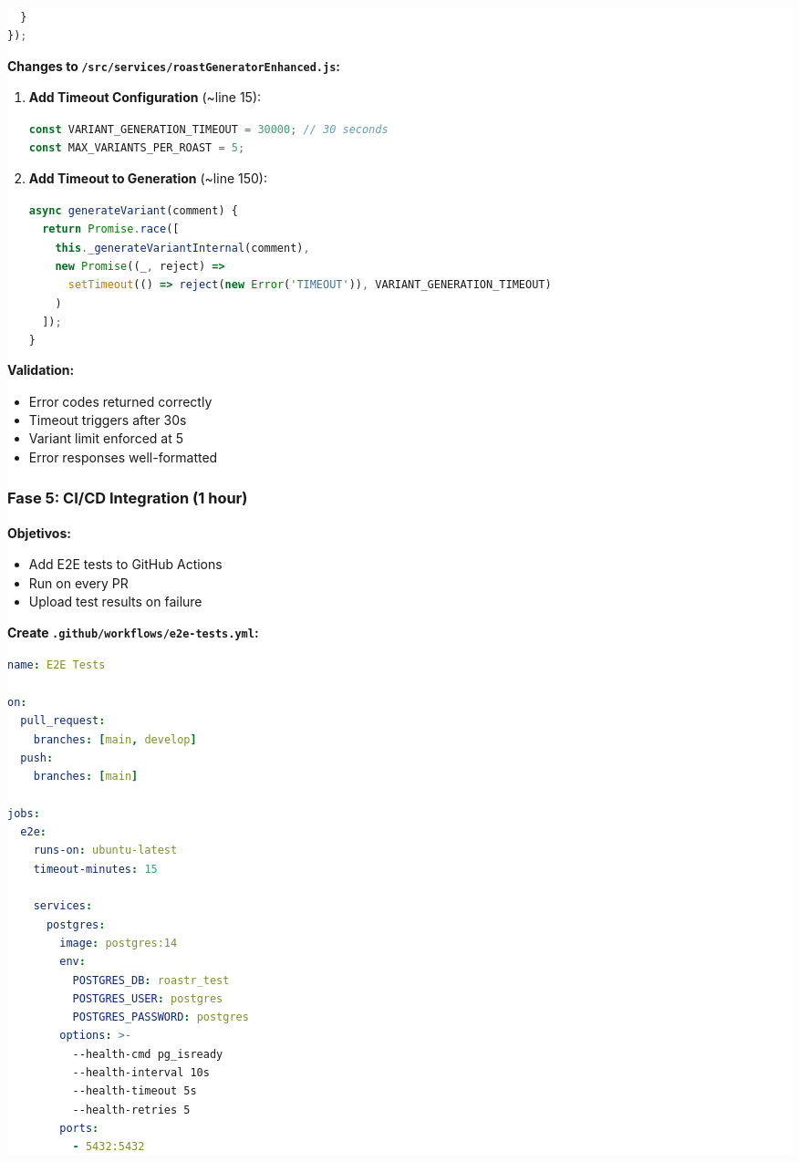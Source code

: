    ```javascript
     }
   });
   ```

**Changes to `/src/services/roastGeneratorEnhanced.js`:**

1. **Add Timeout Configuration** (~line 15):
   ```javascript
   const VARIANT_GENERATION_TIMEOUT = 30000; // 30 seconds
   const MAX_VARIANTS_PER_ROAST = 5;
   ```

2. **Add Timeout to Generation** (~line 150):
   ```javascript
   async generateVariant(comment) {
     return Promise.race([
       this._generateVariantInternal(comment),
       new Promise((_, reject) =>
         setTimeout(() => reject(new Error('TIMEOUT')), VARIANT_GENERATION_TIMEOUT)
       )
     ]);
   }
   ```

**Validation:**
- Error codes returned correctly
- Timeout triggers after 30s
- Variant limit enforced at 5
- Error responses well-formatted

### Fase 5: CI/CD Integration (1 hour)

**Objetivos:**
- Add E2E tests to GitHub Actions
- Run on every PR
- Upload test results on failure

**Create `.github/workflows/e2e-tests.yml`:**

```yaml
name: E2E Tests

on:
  pull_request:
    branches: [main, develop]
  push:
    branches: [main]

jobs:
  e2e:
    runs-on: ubuntu-latest
    timeout-minutes: 15

    services:
      postgres:
        image: postgres:14
        env:
          POSTGRES_DB: roastr_test
          POSTGRES_USER: postgres
          POSTGRES_PASSWORD: postgres
        options: >-
          --health-cmd pg_isready
          --health-interval 10s
          --health-timeout 5s
          --health-retries 5
        ports:
          - 5432:5432
```